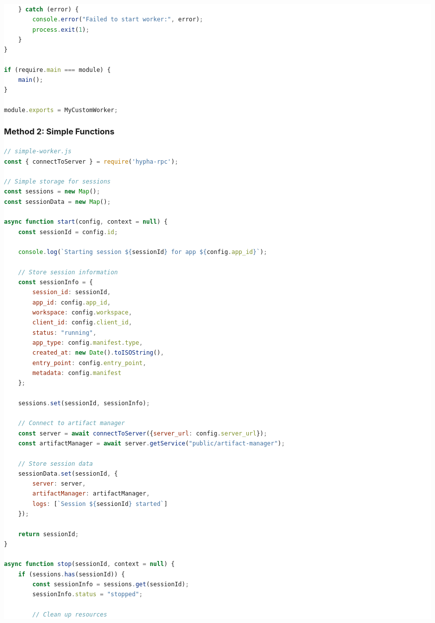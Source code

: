 ```javascript
    } catch (error) {
        console.error("Failed to start worker:", error);
        process.exit(1);
    }
}

if (require.main === module) {
    main();
}

module.exports = MyCustomWorker;
```

### Method 2: Simple Functions

```javascript
// simple-worker.js
const { connectToServer } = require('hypha-rpc');

// Simple storage for sessions
const sessions = new Map();
const sessionData = new Map();

async function start(config, context = null) {
    const sessionId = config.id;
    
    console.log(`Starting session ${sessionId} for app ${config.app_id}`);
    
    // Store session information
    const sessionInfo = {
        session_id: sessionId,
        app_id: config.app_id,
        workspace: config.workspace,
        client_id: config.client_id,
        status: "running",
        app_type: config.manifest.type,
        created_at: new Date().toISOString(),
        entry_point: config.entry_point,
        metadata: config.manifest
    };
    
    sessions.set(sessionId, sessionInfo);
    
    // Connect to artifact manager
    const server = await connectToServer({server_url: config.server_url});
    const artifactManager = await server.getService("public/artifact-manager");
    
    // Store session data
    sessionData.set(sessionId, {
        server: server,
        artifactManager: artifactManager,
        logs: [`Session ${sessionId} started`]
    });
    
    return sessionId;
}

async function stop(sessionId, context = null) {
    if (sessions.has(sessionId)) {
        const sessionInfo = sessions.get(sessionId);
        sessionInfo.status = "stopped";
        
        // Clean up resources
```
